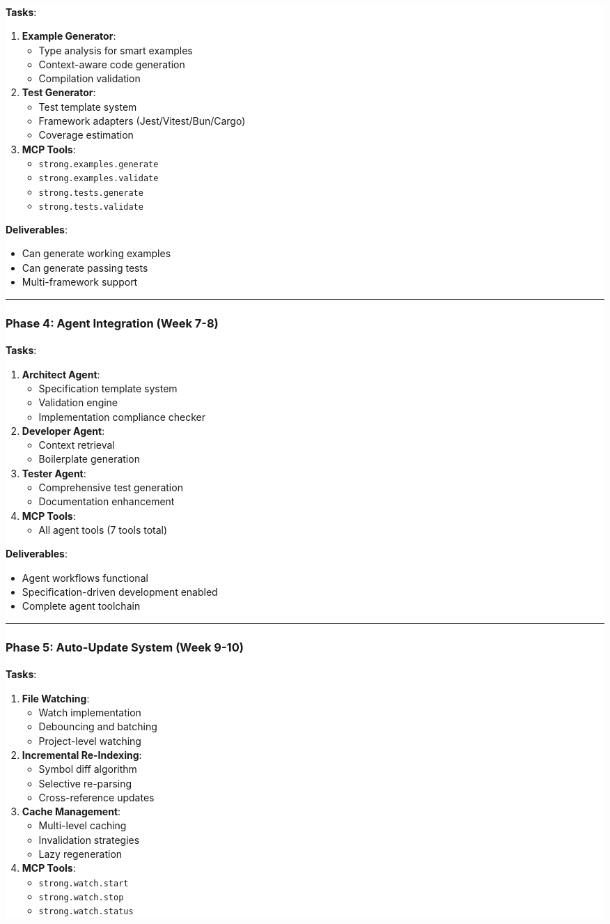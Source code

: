 **Tasks**:
1. **Example Generator**:
   - Type analysis for smart examples
   - Context-aware code generation
   - Compilation validation
2. **Test Generator**:
   - Test template system
   - Framework adapters (Jest/Vitest/Bun/Cargo)
   - Coverage estimation
3. **MCP Tools**:
   - `strong.examples.generate`
   - `strong.examples.validate`
   - `strong.tests.generate`
   - `strong.tests.validate`

**Deliverables**:
- Can generate working examples
- Can generate passing tests
- Multi-framework support

---

### Phase 4: Agent Integration (Week 7-8)

**Tasks**:
1. **Architect Agent**:
   - Specification template system
   - Validation engine
   - Implementation compliance checker
2. **Developer Agent**:
   - Context retrieval
   - Boilerplate generation
3. **Tester Agent**:
   - Comprehensive test generation
   - Documentation enhancement
4. **MCP Tools**:
   - All agent tools (7 tools total)

**Deliverables**:
- Agent workflows functional
- Specification-driven development enabled
- Complete agent toolchain

---

### Phase 5: Auto-Update System (Week 9-10)

**Tasks**:
1. **File Watching**:
   - Watch implementation
   - Debouncing and batching
   - Project-level watching
2. **Incremental Re-Indexing**:
   - Symbol diff algorithm
   - Selective re-parsing
   - Cross-reference updates
3. **Cache Management**:
   - Multi-level caching
   - Invalidation strategies
   - Lazy regeneration
4. **MCP Tools**:
   - `strong.watch.start`
   - `strong.watch.stop`
   - `strong.watch.status`
